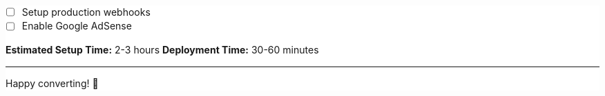 - [ ] Setup production webhooks
- [ ] Enable Google AdSense

**Estimated Setup Time:** 2-3 hours
**Deployment Time:** 30-60 minutes

---

Happy converting! 🎯
